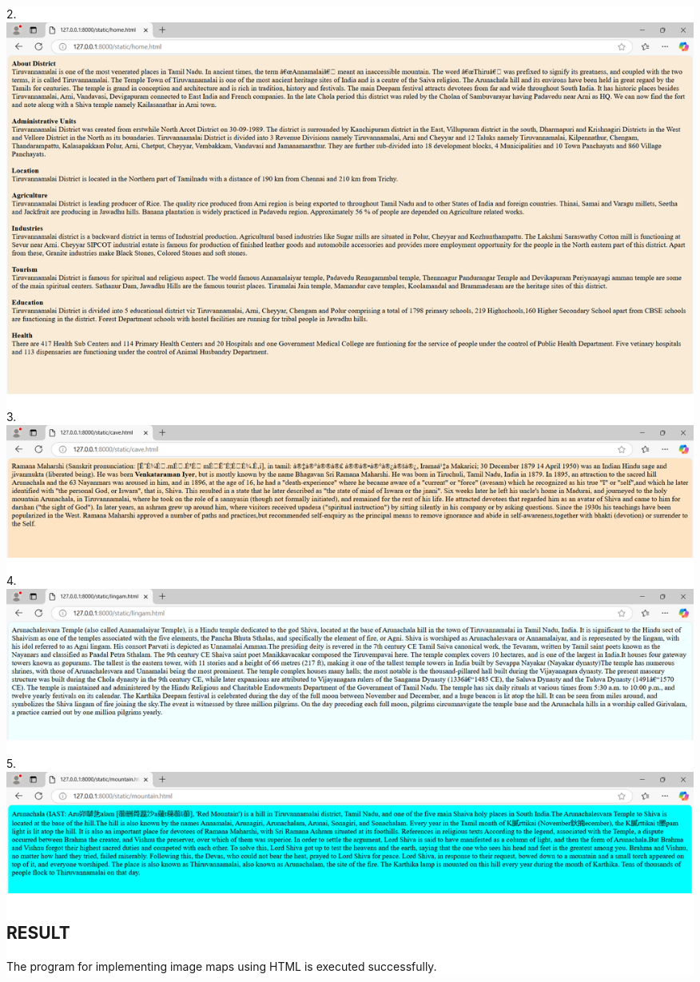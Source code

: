 2.![alt text](<Screenshot 2024-12-05 162836.png>)

3.![alt text](<Screenshot 2024-12-05 162850.png>)

4.![alt text](<Screenshot 2024-12-05 162900.png>)

5.![alt text](<Screenshot 2024-12-05 162911.png>)
## RESULT
The program for implementing image maps using HTML is executed successfully.
